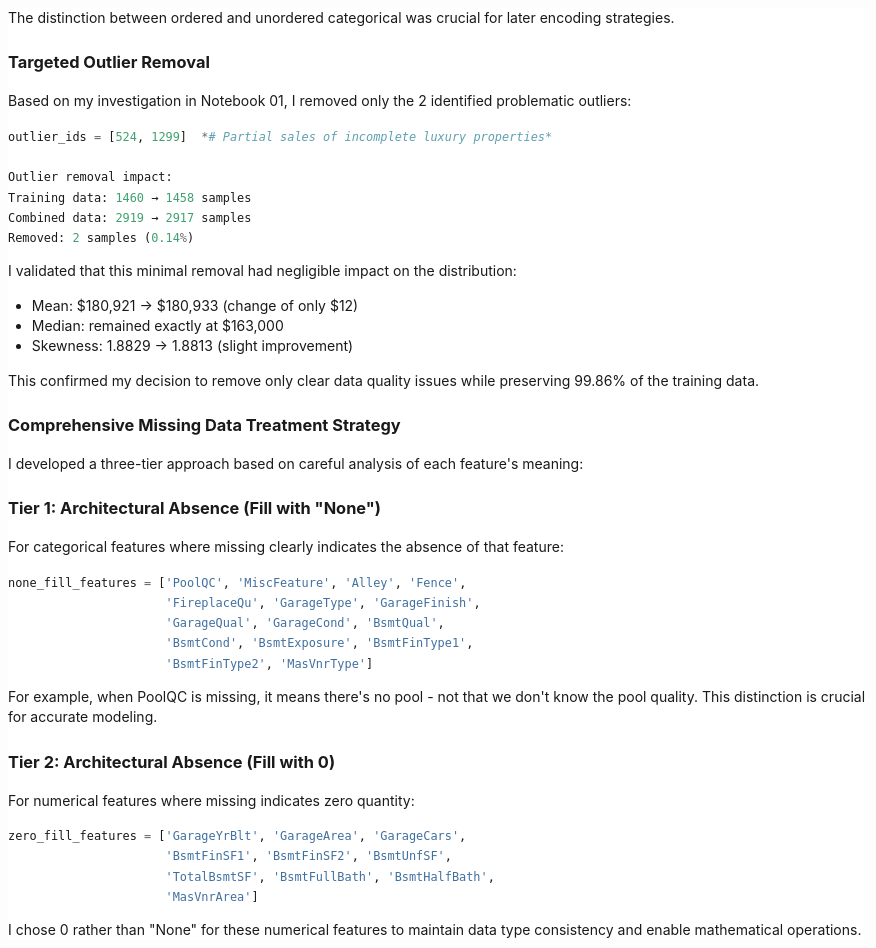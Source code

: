 The distinction between ordered and unordered categorical was crucial for later encoding strategies.

### Targeted Outlier Removal

Based on my investigation in Notebook 01, I removed only the 2 identified problematic outliers:

```python
outlier_ids = [524, 1299]  *# Partial sales of incomplete luxury properties*

Outlier removal impact:
Training data: 1460 → 1458 samples
Combined data: 2919 → 2917 samples
Removed: 2 samples (0.14%)
```

I validated that this minimal removal had negligible impact on the distribution:

- Mean: $180,921 → $180,933 (change of only $12)
- Median: remained exactly at $163,000
- Skewness: 1.8829 → 1.8813 (slight improvement)

This confirmed my decision to remove only clear data quality issues while preserving 99.86% of the training data.

### Comprehensive Missing Data Treatment Strategy

I developed a three-tier approach based on careful analysis of each feature's meaning:

### Tier 1: Architectural Absence (Fill with "None")

For categorical features where missing clearly indicates the absence of that feature:

```python
none_fill_features = ['PoolQC', 'MiscFeature', 'Alley', 'Fence',
                      'FireplaceQu', 'GarageType', 'GarageFinish',
                      'GarageQual', 'GarageCond', 'BsmtQual',
                      'BsmtCond', 'BsmtExposure', 'BsmtFinType1',
                      'BsmtFinType2', 'MasVnrType']
```

For example, when PoolQC is missing, it means there's no pool - not that we don't know the pool quality. This distinction is crucial for accurate modeling.

### Tier 2: Architectural Absence (Fill with 0)

For numerical features where missing indicates zero quantity:

```python
zero_fill_features = ['GarageYrBlt', 'GarageArea', 'GarageCars',
                      'BsmtFinSF1', 'BsmtFinSF2', 'BsmtUnfSF',
                      'TotalBsmtSF', 'BsmtFullBath', 'BsmtHalfBath',
                      'MasVnrArea']
```

I chose 0 rather than "None" for these numerical features to maintain data type consistency and enable mathematical operations.
